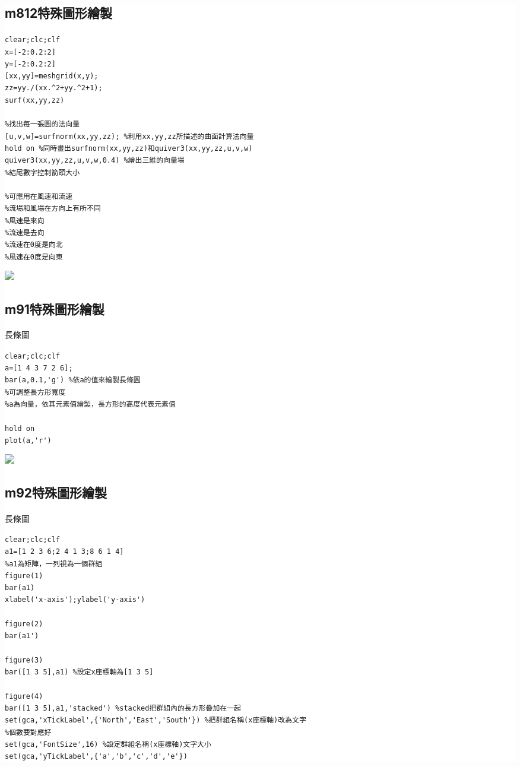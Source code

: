 ## m812特殊圖形繪製
```matlab=
clear;clc;clf
x=[-2:0.2:2]
y=[-2:0.2:2]
[xx,yy]=meshgrid(x,y);
zz=yy./(xx.^2+yy.^2+1);
surf(xx,yy,zz)

%找出每一張圖的法向量
[u,v,w]=surfnorm(xx,yy,zz); %利用xx,yy,zz所描述的曲面計算法向量
hold on %同時畫出surfnorm(xx,yy,zz)和quiver3(xx,yy,zz,u,v,w)
quiver3(xx,yy,zz,u,v,w,0.4) %繪出三維的向量場
%結尾數字控制箭頭大小

%可應用在風速和流速
%流場和風場在方向上有所不同
%風速是來向
%流速是去向
%流速在0度是向北
%風速在0度是向東
```
![](https://i.imgur.com/eYu0bCK.jpg)

## m91特殊圖形繪製
長條圖
```matlab=
clear;clc;clf
a=[1 4 3 7 2 6];
bar(a,0.1,'g') %依a的值來繪製長條圖
%可調整長方形寬度
%a為向量，依其元素值繪製，長方形的高度代表元素值

hold on
plot(a,'r')
```
![](https://i.imgur.com/08RUFkf.jpg)

## m92特殊圖形繪製
長條圖
```matlab=
clear;clc;clf
a1=[1 2 3 6;2 4 1 3;8 6 1 4]
%a1為矩陣，一列視為一個群組
figure(1)
bar(a1)
xlabel('x-axis');ylabel('y-axis')

figure(2)
bar(a1')

figure(3)
bar([1 3 5],a1) %設定x座標軸為[1 3 5]

figure(4)
bar([1 3 5],a1,'stacked') %stacked把群組內的長方形疊加在一起
set(gca,'xTickLabel',{'North','East','South'}) %把群組名稱(x座標軸)改為文字
%個數要對應好
set(gca,'FontSize',16) %設定群組名稱(x座標軸)文字大小
set(gca,'yTickLabel',{'a','b','c','d','e'})
```